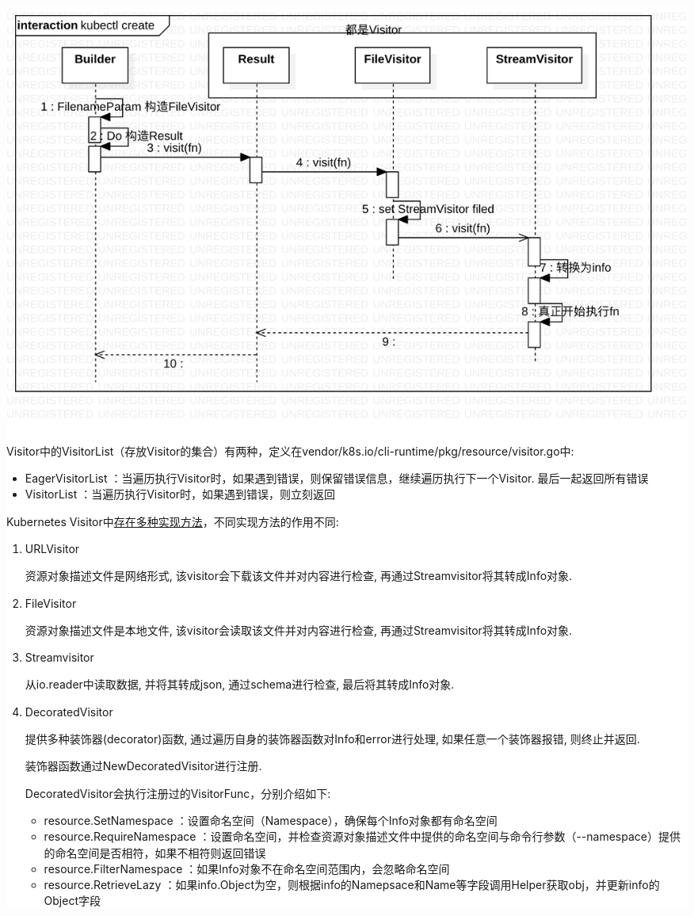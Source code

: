 ![](/misc/img/container/k8s/kubectl_create_visitor.png)

Visitor中的VisitorList（存放Visitor的集合）有两种，定义在vendor/k8s.io/cli-runtime/pkg/resource/visitor.go中:
- EagerVisitorList ：当遍历执行Visitor时，如果遇到错误，则保留错误信息，继续遍历执行下一个Visitor. 最后一起返回所有错误
- VisitorList ：当遍历执行Visitor时，如果遇到错误，则立刻返回

Kubernetes Visitor中[存在多种实现方法](https://github.com/kubernetes/kubernetes/blob/master/staging/src/k8s.io/cli-runtime/pkg/resource/visitor.go)，不同实现方法的作用不同:
1. URLVisitor

    资源对象描述文件是网络形式, 该visitor会下载该文件并对内容进行检查, 再通过Streamvisitor将其转成Info对象.
1. FileVisitor

    资源对象描述文件是本地文件, 该visitor会读取该文件并对内容进行检查, 再通过Streamvisitor将其转成Info对象.
1. Streamvisitor

    从io.reader中读取数据, 并将其转成json, 通过schema进行检查, 最后将其转成Info对象.
1. DecoratedVisitor

    提供多种装饰器(decorator)函数, 通过遍历自身的装饰器函数对Info和error进行处理, 如果任意一个装饰器报错, 则终止并返回.

    装饰器函数通过NewDecoratedVisitor进行注册.

    DecoratedVisitor会执行注册过的VisitorFunc，分别介绍如下:
    - resource.SetNamespace ：设置命名空间（Namespace），确保每个Info对象都有命名空间
    - resource.RequireNamespace ：设置命名空间，并检查资源对象描述文件中提供的命名空间与命令行参数（--namespace）提供的命名空间是否相符，如果不相符则返回错误
    - resource.FilterNamespace ：如果Info对象不在命名空间范围内，会忽略命名空间
    - resource.RetrieveLazy ：如果info.Object为空，则根据info的Namepsace和Name等字段调用Helper获取obj，并更新info的Object字段
